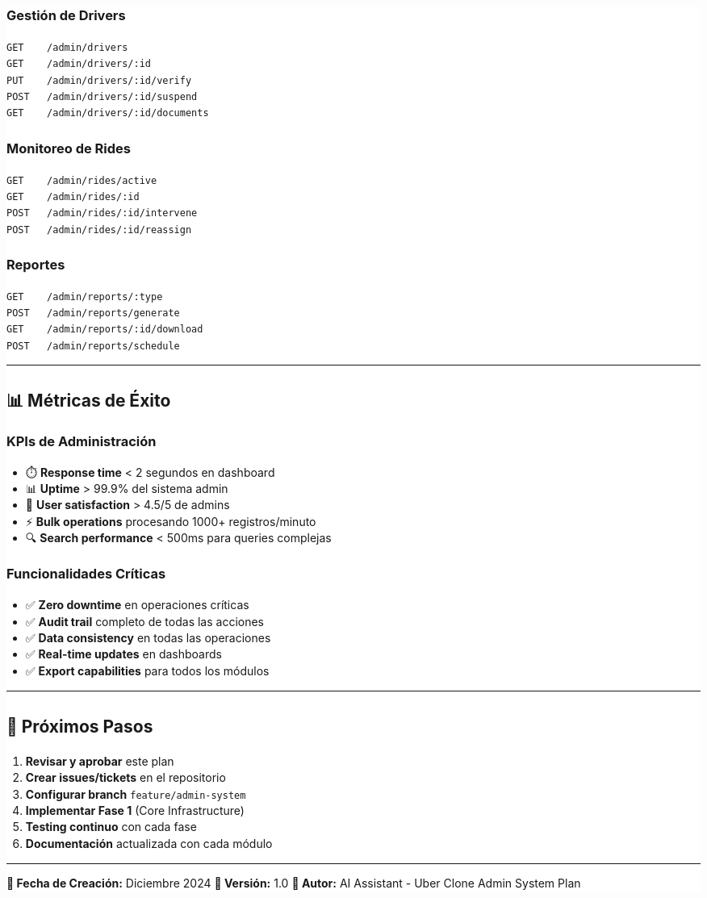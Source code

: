 ### **Gestión de Drivers**
```
GET    /admin/drivers
GET    /admin/drivers/:id
PUT    /admin/drivers/:id/verify
POST   /admin/drivers/:id/suspend
GET    /admin/drivers/:id/documents
```

### **Monitoreo de Rides**
```
GET    /admin/rides/active
GET    /admin/rides/:id
POST   /admin/rides/:id/intervene
POST   /admin/rides/:id/reassign
```

### **Reportes**
```
GET    /admin/reports/:type
POST   /admin/reports/generate
GET    /admin/reports/:id/download
POST   /admin/reports/schedule
```

---

## 📊 **Métricas de Éxito**

### **KPIs de Administración**
- ⏱️ **Response time** < 2 segundos en dashboard
- 📊 **Uptime** > 99.9% del sistema admin
- 👥 **User satisfaction** > 4.5/5 de admins
- ⚡ **Bulk operations** procesando 1000+ registros/minuto
- 🔍 **Search performance** < 500ms para queries complejas

### **Funcionalidades Críticas**
- ✅ **Zero downtime** en operaciones críticas
- ✅ **Audit trail** completo de todas las acciones
- ✅ **Data consistency** en todas las operaciones
- ✅ **Real-time updates** en dashboards
- ✅ **Export capabilities** para todos los módulos

---

## 🚀 **Próximos Pasos**

1. **Revisar y aprobar** este plan
2. **Crear issues/tickets** en el repositorio
3. **Configurar branch** `feature/admin-system`
4. **Implementar Fase 1** (Core Infrastructure)
5. **Testing continuo** con cada fase
6. **Documentación** actualizada con cada módulo

---

**📅 Fecha de Creación:** Diciembre 2024
**📝 Versión:** 1.0
**👤 Autor:** AI Assistant - Uber Clone Admin System Plan
